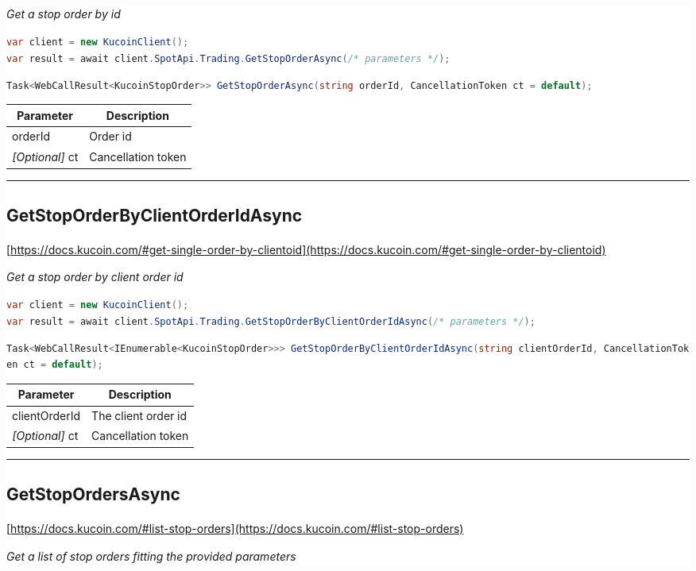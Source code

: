 *Get a stop order by id*  

```csharp  
var client = new KucoinClient();  
var result = await client.SpotApi.Trading.GetStopOrderAsync(/* parameters */);  
```  

```csharp  
Task<WebCallResult<KucoinStopOrder>> GetStopOrderAsync(string orderId, CancellationToken ct = default);  
```  

|Parameter|Description|
|---|---|
|orderId|Order id|
|_[Optional]_ ct|Cancellation token|

</p>

***

## GetStopOrderByClientOrderIdAsync  

[https://docs.kucoin.com/#get-single-order-by-clientoid](https://docs.kucoin.com/#get-single-order-by-clientoid)  
<p>

*Get a stop order by client order id*  

```csharp  
var client = new KucoinClient();  
var result = await client.SpotApi.Trading.GetStopOrderByClientOrderIdAsync(/* parameters */);  
```  

```csharp  
Task<WebCallResult<IEnumerable<KucoinStopOrder>>> GetStopOrderByClientOrderIdAsync(string clientOrderId, CancellationToken ct = default);  
```  

|Parameter|Description|
|---|---|
|clientOrderId|The client order id|
|_[Optional]_ ct|Cancellation token|

</p>

***

## GetStopOrdersAsync  

[https://docs.kucoin.com/#list-stop-orders](https://docs.kucoin.com/#list-stop-orders)  
<p>

*Get a list of stop orders fitting the provided parameters*  
